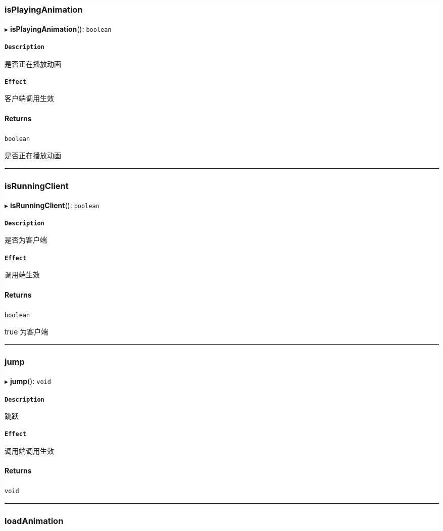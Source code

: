 
### isPlayingAnimation

▸ **isPlayingAnimation**(): `boolean`

**`Description`**

是否正在播放动画

**`Effect`**

客户端调用生效

#### Returns

`boolean`

是否正在播放动画

---

### isRunningClient

▸ **isRunningClient**(): `boolean`

**`Description`**

是否为客户端

**`Effect`**

调用端生效

#### Returns

`boolean`

true 为客户端

---

### jump

▸ **jump**(): `void`

**`Description`**

跳跃

**`Effect`**

调用端调用生效

#### Returns

`void`

---

### loadAnimation
